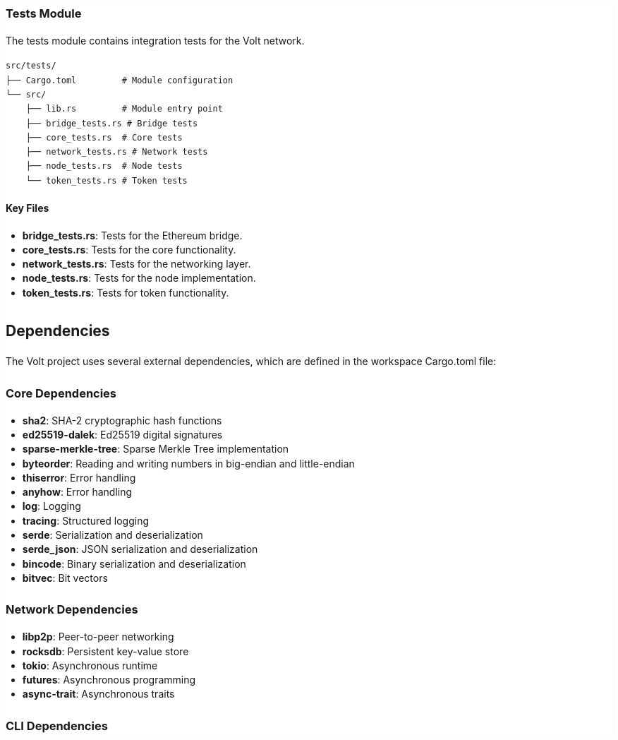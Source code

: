 ### Tests Module

The tests module contains integration tests for the Volt network.

```
src/tests/
├── Cargo.toml         # Module configuration
└── src/
    ├── lib.rs         # Module entry point
    ├── bridge_tests.rs # Bridge tests
    ├── core_tests.rs  # Core tests
    ├── network_tests.rs # Network tests
    ├── node_tests.rs  # Node tests
    └── token_tests.rs # Token tests
```

#### Key Files

-  **bridge_tests.rs**: Tests for the Ethereum bridge.
-  **core_tests.rs**: Tests for the core functionality.
-  **network_tests.rs**: Tests for the networking layer.
-  **node_tests.rs**: Tests for the node implementation.
-  **token_tests.rs**: Tests for token functionality.

## Dependencies

The Volt project uses several external dependencies, which are defined in the workspace Cargo.toml file:

### Core Dependencies

-  **sha2**: SHA-2 cryptographic hash functions
-  **ed25519-dalek**: Ed25519 digital signatures
-  **sparse-merkle-tree**: Sparse Merkle Tree implementation
-  **byteorder**: Reading and writing numbers in big-endian and little-endian
-  **thiserror**: Error handling
-  **anyhow**: Error handling
-  **log**: Logging
-  **tracing**: Structured logging
-  **serde**: Serialization and deserialization
-  **serde_json**: JSON serialization and deserialization
-  **bincode**: Binary serialization and deserialization
-  **bitvec**: Bit vectors

### Network Dependencies

-  **libp2p**: Peer-to-peer networking
-  **rocksdb**: Persistent key-value store
-  **tokio**: Asynchronous runtime
-  **futures**: Asynchronous programming
-  **async-trait**: Asynchronous traits

### CLI Dependencies
